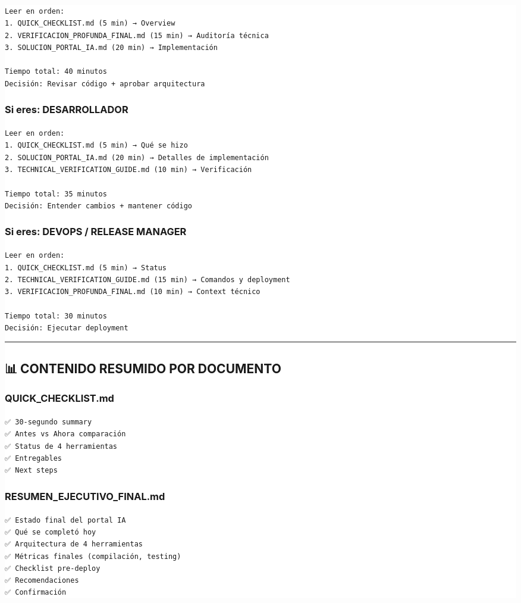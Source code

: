 ```
Leer en orden:
1. QUICK_CHECKLIST.md (5 min) → Overview
2. VERIFICACION_PROFUNDA_FINAL.md (15 min) → Auditoría técnica
3. SOLUCION_PORTAL_IA.md (20 min) → Implementación

Tiempo total: 40 minutos
Decisión: Revisar código + aprobar arquitectura
```

### Si eres: DESARROLLADOR

```
Leer en orden:
1. QUICK_CHECKLIST.md (5 min) → Qué se hizo
2. SOLUCION_PORTAL_IA.md (20 min) → Detalles de implementación
3. TECHNICAL_VERIFICATION_GUIDE.md (10 min) → Verificación

Tiempo total: 35 minutos
Decisión: Entender cambios + mantener código
```

### Si eres: DEVOPS / RELEASE MANAGER

```
Leer en orden:
1. QUICK_CHECKLIST.md (5 min) → Status
2. TECHNICAL_VERIFICATION_GUIDE.md (15 min) → Comandos y deployment
3. VERIFICACION_PROFUNDA_FINAL.md (10 min) → Context técnico

Tiempo total: 30 minutos
Decisión: Ejecutar deployment
```

---

## 📊 CONTENIDO RESUMIDO POR DOCUMENTO

### QUICK_CHECKLIST.md

```
✅ 30-segundo summary
✅ Antes vs Ahora comparación
✅ Status de 4 herramientas
✅ Entregables
✅ Next steps
```

### RESUMEN_EJECUTIVO_FINAL.md

```
✅ Estado final del portal IA
✅ Qué se completó hoy
✅ Arquitectura de 4 herramientas
✅ Métricas finales (compilación, testing)
✅ Checklist pre-deploy
✅ Recomendaciones
✅ Confirmación
```
